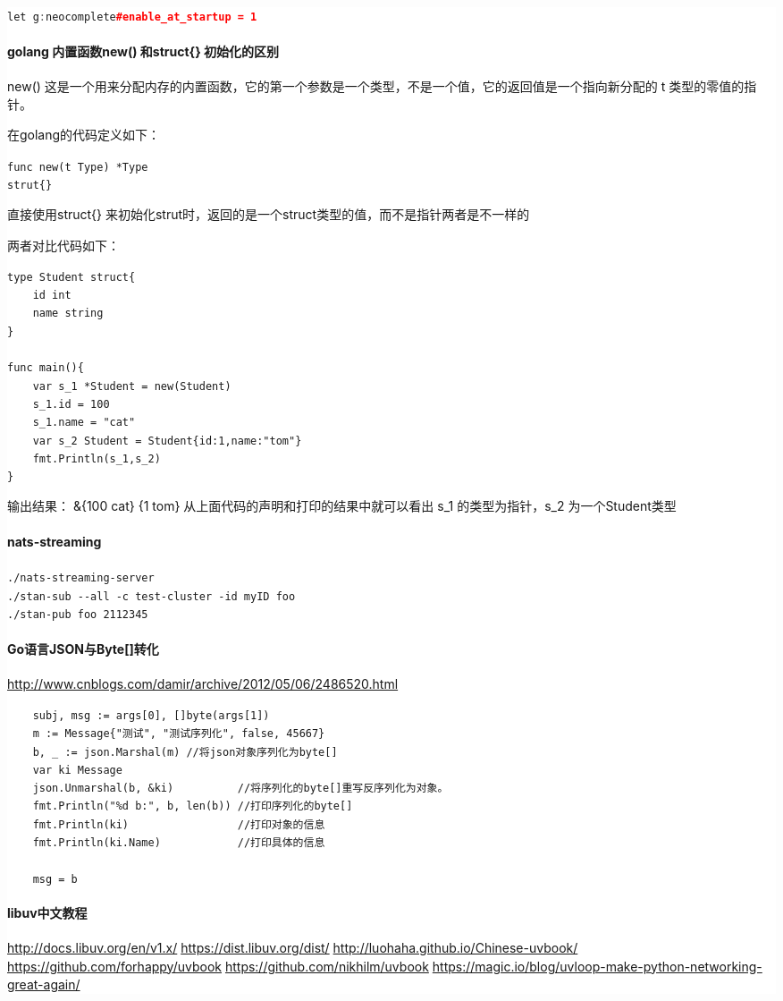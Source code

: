 ``` C++
let g:neocomplete#enable_at_startup = 1


```
#### golang 内置函数new() 和struct{} 初始化的区别

new() 这是一个用来分配内存的内置函数，它的第一个参数是一个类型，不是一个值，它的返回值是一个指向新分配的 t 类型的零值的指针。

在golang的代码定义如下：
```
func new(t Type) *Type
strut{}
```
直接使用struct{} 来初始化strut时，返回的是一个struct类型的值，而不是指针两者是不一样的

两者对比代码如下：
```
type Student struct{
    id int
    name string
}

func main(){
    var s_1 *Student = new(Student)
    s_1.id = 100
    s_1.name = "cat"
    var s_2 Student = Student{id:1,name:"tom"}
    fmt.Println(s_1,s_2)
}
```
输出结果：
&{100 cat} {1 tom}
从上面代码的声明和打印的结果中就可以看出 s_1 的类型为指针，s_2 为一个Student类型


#### nats-streaming
```
./nats-streaming-server
./stan-sub --all -c test-cluster -id myID foo
./stan-pub foo 2112345

```
#### Go语言JSON与Byte[]转化
http://www.cnblogs.com/damir/archive/2012/05/06/2486520.html
```
    subj, msg := args[0], []byte(args[1])
    m := Message{"测试", "测试序列化", false, 45667}
    b, _ := json.Marshal(m) //将json对象序列化为byte[]
    var ki Message
    json.Unmarshal(b, &ki)          //将序列化的byte[]重写反序列化为对象。
    fmt.Println("%d b:", b, len(b)) //打印序列化的byte[]
    fmt.Println(ki)                 //打印对象的信息
    fmt.Println(ki.Name)            //打印具体的信息

    msg = b
```
#### libuv中文教程
http://docs.libuv.org/en/v1.x/
https://dist.libuv.org/dist/
http://luohaha.github.io/Chinese-uvbook/
https://github.com/forhappy/uvbook
https://github.com/nikhilm/uvbook
https://magic.io/blog/uvloop-make-python-networking-great-again/
